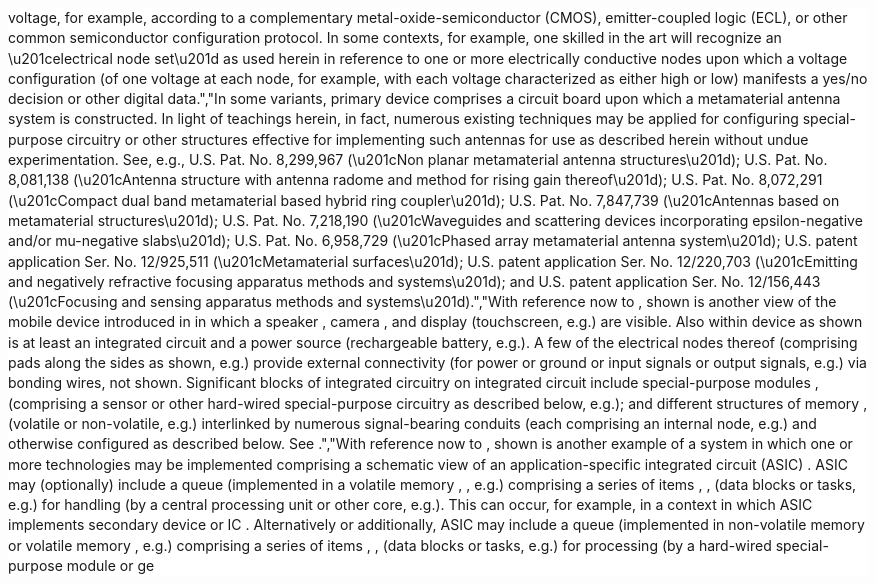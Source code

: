 voltage, for example, according to a complementary metal-oxide-semiconductor (CMOS), emitter-coupled logic (ECL), or other common semiconductor configuration protocol. In some contexts, for example, one skilled in the art will recognize an \u201celectrical node set\u201d as used herein in reference to one or more electrically conductive nodes upon which a voltage configuration (of one voltage at each node, for example, with each voltage characterized as either high or low) manifests a yes\/no decision or other digital data.","In some variants, primary device  comprises a circuit board  upon which a metamaterial antenna system is constructed. In light of teachings herein, in fact, numerous existing techniques may be applied for configuring special-purpose circuitry or other structures effective for implementing such antennas for use as described herein without undue experimentation. See, e.g., U.S. Pat. No. 8,299,967 (\u201cNon planar metamaterial antenna structures\u201d); U.S. Pat. No. 8,081,138 (\u201cAntenna structure with antenna radome and method for rising gain thereof\u201d); U.S. Pat. No. 8,072,291 (\u201cCompact dual band metamaterial based hybrid ring coupler\u201d); U.S. Pat. No. 7,847,739 (\u201cAntennas based on metamaterial structures\u201d); U.S. Pat. No. 7,218,190 (\u201cWaveguides and scattering devices incorporating epsilon-negative and\/or mu-negative slabs\u201d); U.S. Pat. No. 6,958,729 (\u201cPhased array metamaterial antenna system\u201d); U.S. patent application Ser. No. 12\/925,511 (\u201cMetamaterial surfaces\u201d); U.S. patent application Ser. No. 12\/220,703 (\u201cEmitting and negatively refractive focusing apparatus methods and systems\u201d); and U.S. patent application Ser. No. 12\/156,443 (\u201cFocusing and sensing apparatus methods and systems\u201d).","With reference now to , shown is another view of the mobile device  introduced in  in which a speaker , camera , and display  (touchscreen, e.g.) are visible. Also within device  as shown is at least an integrated circuit  and a power source  (rechargeable battery, e.g.). A few of the electrical nodes thereof (comprising pads  along the sides as shown, e.g.) provide external connectivity (for power or ground or input signals or output signals, e.g.) via bonding wires, not shown. Significant blocks of integrated circuitry  on integrated circuit  include special-purpose modules ,  (comprising a sensor or other hard-wired special-purpose circuitry as described below, e.g.); and different structures of memory ,  (volatile or non-volatile, e.g.) interlinked by numerous signal-bearing conduits  (each comprising an internal node, e.g.) and otherwise configured as described below. See .","With reference now to , shown is another example of a system in which one or more technologies may be implemented comprising a schematic view of an application-specific integrated circuit (ASIC) . ASIC  may (optionally) include a queue  (implemented in a volatile memory , , e.g.) comprising a series of items , ,  (data blocks or tasks, e.g.) for handling (by a central processing unit  or other core, e.g.). This can occur, for example, in a context in which ASIC  implements secondary device  or IC . Alternatively or additionally, ASIC  may include a queue  (implemented in non-volatile memory  or volatile memory , e.g.) comprising a series of items , ,  (data blocks or tasks, e.g.) for processing (by a hard-wired special-purpose module  or ge